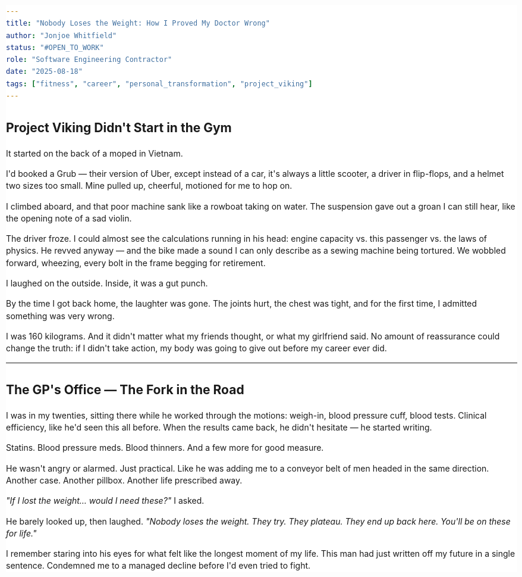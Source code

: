 ```yaml
---
title: "Nobody Loses the Weight: How I Proved My Doctor Wrong"
author: "Jonjoe Whitfield"
status: "#OPEN_TO_WORK"
role: "Software Engineering Contractor"
date: "2025-08-18"
tags: ["fitness", "career", "personal_transformation", "project_viking"]
---
```


## Project Viking Didn't Start in the Gym
It started on the back of a moped in Vietnam.

I'd booked a Grub — their version of Uber, except instead of a car, it's always a little scooter, a driver in flip-flops, and a helmet two sizes too small. Mine pulled up, cheerful, motioned for me to hop on.

I climbed aboard, and that poor machine sank like a rowboat taking on water. The suspension gave out a groan I can still hear, like the opening note of a sad violin.

The driver froze. I could almost see the calculations running in his head: engine capacity vs. this passenger vs. the laws of physics. He revved anyway — and the bike made a sound I can only describe as a sewing machine being tortured. We wobbled forward, wheezing, every bolt in the frame begging for retirement.

I laughed on the outside. Inside, it was a gut punch.

By the time I got back home, the laughter was gone. The joints hurt, the chest was tight, and for the first time, I admitted something was very wrong.

I was 160 kilograms. And it didn't matter what my friends thought, or what my girlfriend said. No amount of reassurance could change the truth: if I didn't take action, my body was going to give out before my career ever did.

---

## The GP's Office — The Fork in the Road
I was in my twenties, sitting there while he worked through the motions: weigh-in, blood pressure cuff, blood tests. Clinical efficiency, like he'd seen this all before. When the results came back, he didn't hesitate — he started writing.

Statins. Blood pressure meds. Blood thinners. And a few more for good measure.

He wasn't angry or alarmed. Just practical. Like he was adding me to a conveyor belt of men headed in the same direction. Another case. Another pillbox. Another life prescribed away.

*"If I lost the weight… would I need these?"* I asked.

He barely looked up, then laughed. *"Nobody loses the weight. They try. They plateau. They end up back here. You'll be on these for life."*

I remember staring into his eyes for what felt like the longest moment of my life. This man had just written off my future in a single sentence. Condemned me to a managed decline before I'd even tried to fight.
